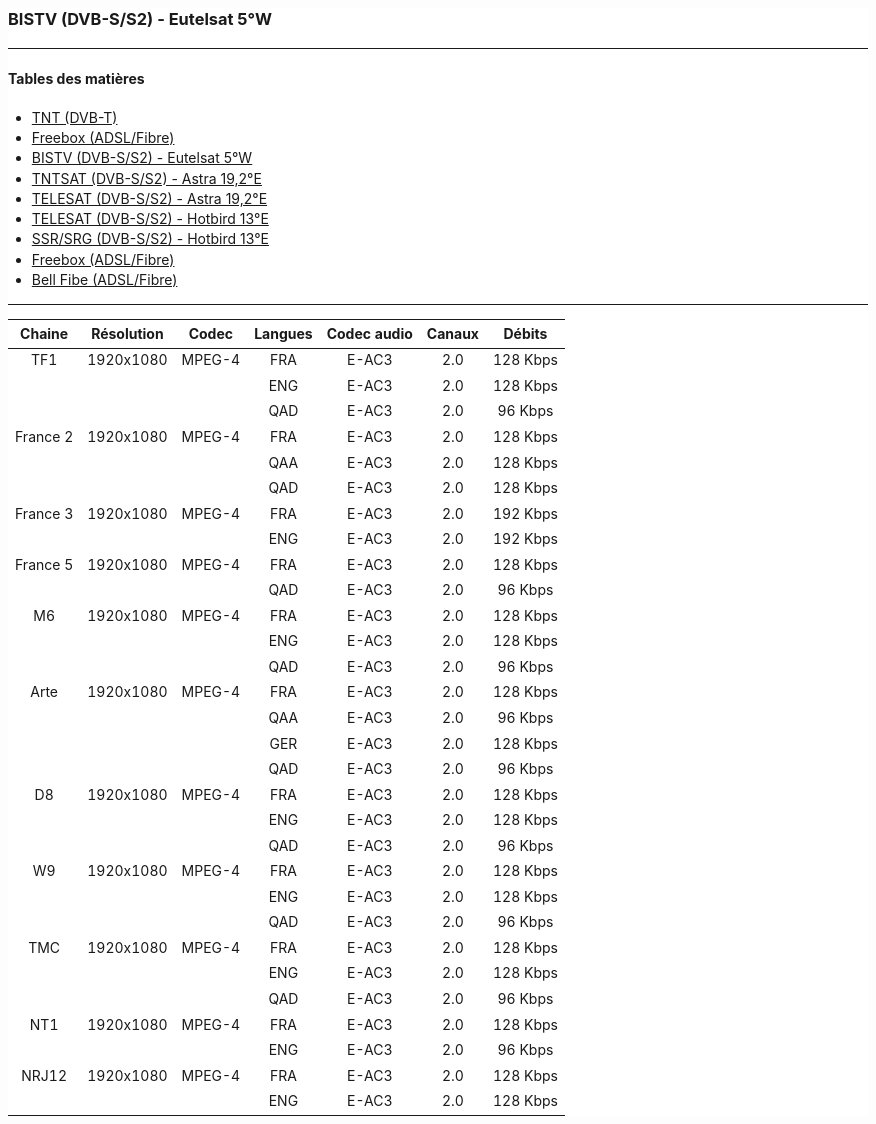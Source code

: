 ### BISTV (DVB-S/S2) - Eutelsat 5°W

----------

#### Tables des matières

  * [TNT (DVB-T)](doc/tnt.md)
  * [Freebox (ADSL/Fibre)](doc/freebox.md)
  * [BISTV (DVB-S/S2) - Eutelsat 5°W](doc/bistvEutelsat.md)
  * [TNTSAT (DVB-S/S2) - Astra 19,2°E](doc/tntsatAstra.md)
  * [TELESAT (DVB-S/S2) - Astra 19,2°E](doc/telesatAstra.md)
  * [TELESAT (DVB-S/S2) - Hotbird 13°E](doc/telesatHotbird.md)
  * [SSR/SRG (DVB-S/S2) - Hotbird 13°E](doc/ssrsrgHotbird.md)
  * [Freebox (ADSL/Fibre)](doc/freebox.md)
  * [Bell Fibe (ADSL/Fibre)](doc/bellFibe.md) 

----------


Chaine | Résolution | Codec | Langues | Codec audio | Canaux | Débits
:---: | :---: | :---: | :---: | :---: | :---: | :---:
TF1 | 1920x1080 | MPEG-4 | FRA | E-AC3 | 2.0 | 128 Kbps
|||| ENG | E-AC3 | 2.0 | 128 Kbps
|||| QAD | E-AC3 | 2.0 | 96 Kbps
France 2 | 1920x1080 | MPEG-4 | FRA | E-AC3 | 2.0 | 128 Kbps
|||| QAA | E-AC3 | 2.0 | 128 Kbps
|||| QAD | E-AC3 | 2.0 | 128 Kbps
France 3 | 1920x1080 | MPEG-4 | FRA | E-AC3 | 2.0 | 192 Kbps
|||| ENG | E-AC3 | 2.0 | 192 Kbps
France 5 | 1920x1080 | MPEG-4 | FRA | E-AC3 | 2.0 | 128 Kbps
|||| QAD | E-AC3 | 2.0 | 96 Kbps
M6 | 1920x1080 | MPEG-4 | FRA | E-AC3 | 2.0 | 128 Kbps
|||| ENG | E-AC3 | 2.0 | 128 Kbps
|||| QAD | E-AC3 | 2.0 | 96 Kbps
Arte| 1920x1080 | MPEG-4 | FRA | E-AC3 | 2.0 | 128 Kbps
|||| QAA | E-AC3 | 2.0 | 96 Kbps
|||| GER | E-AC3 | 2.0 | 128 Kbps
|||| QAD | E-AC3 | 2.0 | 96 Kbps
D8 | 1920x1080 | MPEG-4 | FRA | E-AC3 | 2.0 | 128 Kbps
|||| ENG | E-AC3 | 2.0 | 128 Kbps
|||| QAD | E-AC3 | 2.0 | 96 Kbps
W9 | 1920x1080 | MPEG-4 | FRA | E-AC3 | 2.0 | 128 Kbps
|||| ENG | E-AC3 | 2.0 | 128 Kbps
|||| QAD | E-AC3 | 2.0 | 96 Kbps
TMC | 1920x1080 | MPEG-4 | FRA | E-AC3 | 2.0 | 128 Kbps
|||| ENG | E-AC3 | 2.0 | 128 Kbps
|||| QAD | E-AC3 | 2.0 | 96 Kbps
NT1 | 1920x1080 | MPEG-4 | FRA | E-AC3 | 2.0 | 128 Kbps
|||| ENG | E-AC3 | 2.0 | 96 Kbps
NRJ12 | 1920x1080 | MPEG-4 | FRA | E-AC3 | 2.0 | 128 Kbps
|||| ENG | E-AC3 | 2.0 | 128 Kbps
